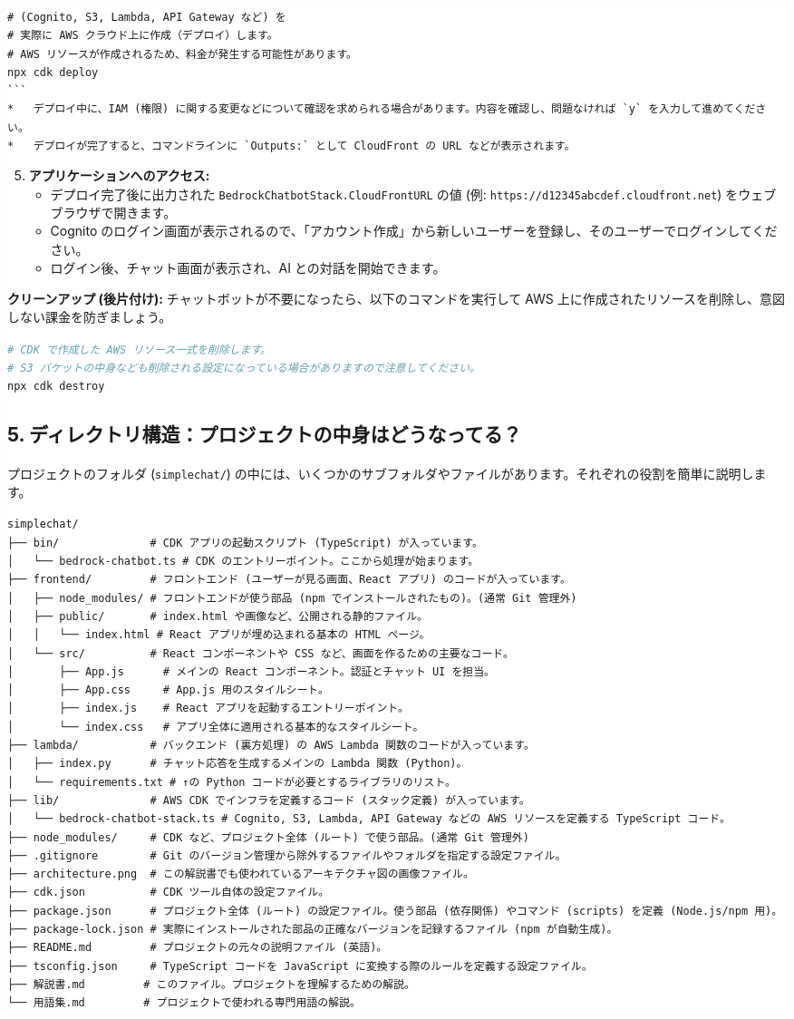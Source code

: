     # (Cognito, S3, Lambda, API Gateway など) を
    # 実際に AWS クラウド上に作成（デプロイ）します。
    # AWS リソースが作成されるため、料金が発生する可能性があります。
    npx cdk deploy
    ```
    *   デプロイ中に、IAM (権限) に関する変更などについて確認を求められる場合があります。内容を確認し、問題なければ `y` を入力して進めてください。
    *   デプロイが完了すると、コマンドラインに `Outputs:` として CloudFront の URL などが表示されます。

5.  **アプリケーションへのアクセス:**
    *   デプロイ完了後に出力された `BedrockChatbotStack.CloudFrontURL` の値 (例: `https://d12345abcdef.cloudfront.net`) をウェブブラウザで開きます。
    *   Cognito のログイン画面が表示されるので、「アカウント作成」から新しいユーザーを登録し、そのユーザーでログインしてください。
    *   ログイン後、チャット画面が表示され、AI との対話を開始できます。

**クリーンアップ (後片付け):**
チャットボットが不要になったら、以下のコマンドを実行して AWS 上に作成されたリソースを削除し、意図しない課金を防ぎましょう。
```bash
# CDK で作成した AWS リソース一式を削除します。
# S3 バケットの中身なども削除される設定になっている場合がありますので注意してください。
npx cdk destroy
```

## 5. ディレクトリ構造：プロジェクトの中身はどうなってる？

プロジェクトのフォルダ (`simplechat/`) の中には、いくつかのサブフォルダやファイルがあります。それぞれの役割を簡単に説明します。

```
simplechat/
├── bin/              # CDK アプリの起動スクリプト (TypeScript) が入っています。
│   └── bedrock-chatbot.ts # CDK のエントリーポイント。ここから処理が始まります。
├── frontend/         # フロントエンド (ユーザーが見る画面、React アプリ) のコードが入っています。
│   ├── node_modules/ # フロントエンドが使う部品 (npm でインストールされたもの)。(通常 Git 管理外)
│   ├── public/       # index.html や画像など、公開される静的ファイル。
│   │   └── index.html # React アプリが埋め込まれる基本の HTML ページ。
│   └── src/          # React コンポーネントや CSS など、画面を作るための主要なコード。
│       ├── App.js      # メインの React コンポーネント。認証とチャット UI を担当。
│       ├── App.css     # App.js 用のスタイルシート。
│       ├── index.js    # React アプリを起動するエントリーポイント。
│       └── index.css   # アプリ全体に適用される基本的なスタイルシート。
├── lambda/           # バックエンド (裏方処理) の AWS Lambda 関数のコードが入っています。
│   ├── index.py      # チャット応答を生成するメインの Lambda 関数 (Python)。
│   └── requirements.txt # ↑の Python コードが必要とするライブラリのリスト。
├── lib/              # AWS CDK でインフラを定義するコード (スタック定義) が入っています。
│   └── bedrock-chatbot-stack.ts # Cognito, S3, Lambda, API Gateway などの AWS リソースを定義する TypeScript コード。
├── node_modules/     # CDK など、プロジェクト全体 (ルート) で使う部品。(通常 Git 管理外)
├── .gitignore        # Git のバージョン管理から除外するファイルやフォルダを指定する設定ファイル。
├── architecture.png  # この解説書でも使われているアーキテクチャ図の画像ファイル。
├── cdk.json          # CDK ツール自体の設定ファイル。
├── package.json      # プロジェクト全体 (ルート) の設定ファイル。使う部品 (依存関係) やコマンド (scripts) を定義 (Node.js/npm 用)。
├── package-lock.json # 実際にインストールされた部品の正確なバージョンを記録するファイル (npm が自動生成)。
├── README.md         # プロジェクトの元々の説明ファイル (英語)。
├── tsconfig.json     # TypeScript コードを JavaScript に変換する際のルールを定義する設定ファイル。
├── 解説書.md         # このファイル。プロジェクトを理解するための解説。
└── 用語集.md         # プロジェクトで使われる専門用語の解説。
```
